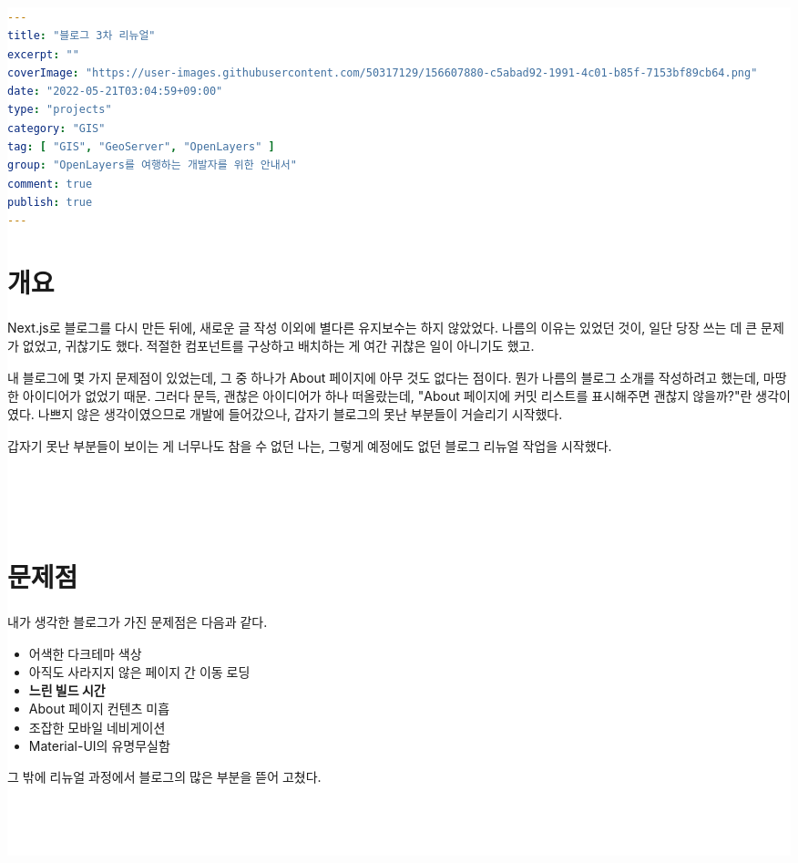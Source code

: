 ```yaml
---
title: "블로그 3차 리뉴얼"
excerpt: ""
coverImage: "https://user-images.githubusercontent.com/50317129/156607880-c5abad92-1991-4c01-b85f-7153bf89cb64.png"
date: "2022-05-21T03:04:59+09:00"
type: "projects"
category: "GIS"
tag: [ "GIS", "GeoServer", "OpenLayers" ]
group: "OpenLayers를 여행하는 개발자를 위한 안내서"
comment: true
publish: true
---
```


# 개요

Next.js로 블로그를 다시 만든 뒤에, 새로운 글 작성 이외에 별다른 유지보수는 하지 않았었다. 나름의 이유는 있었던 것이, 일단 당장 쓰는 데 큰 문제가 없었고, 귀찮기도 했다. 적절한 컴포넌트를 구상하고 배치하는 게 여간 귀찮은 일이 아니기도 했고.

내 블로그에 몇 가지 문제점이 있었는데, 그 중 하나가 About 페이지에 아무 것도 없다는 점이다. 뭔가 나름의 블로그 소개를 작성하려고 했는데, 마땅한 아이디어가 없었기 때문. 그러다 문득, 괜찮은 아이디어가 하나 떠올랐는데, "About 페이지에 커밋 리스트를 표시해주면 괜찮지 않을까?"란 생각이였다. 나쁘지 않은 생각이였으므로 개발에 들어갔으나, 갑자기 블로그의 못난 부분들이 거슬리기 시작했다.

갑자기 못난 부분들이 보이는 게 너무나도 참을 수 없던 나는, 그렇게 예정에도 없던 블로그 리뉴얼 작업을 시작했다.

<br />
<br />
<br />










# 문제점

내가 생각한 블로그가 가진 문제점은 다음과 같다.

* 어색한 다크테마 색상
* 아직도 사라지지 않은 페이지 간 이동 로딩
* <b class="red-600">느린 빌드 시간</b>
* About 페이지 컨텐츠 미흡
* 조잡한 모바일 네비게이션
* Material-UI의 유명무실함

그 밖에 리뉴얼 과정에서 블로그의 많은 부분을 뜯어 고쳤다.

<br />
<br />
<br />
